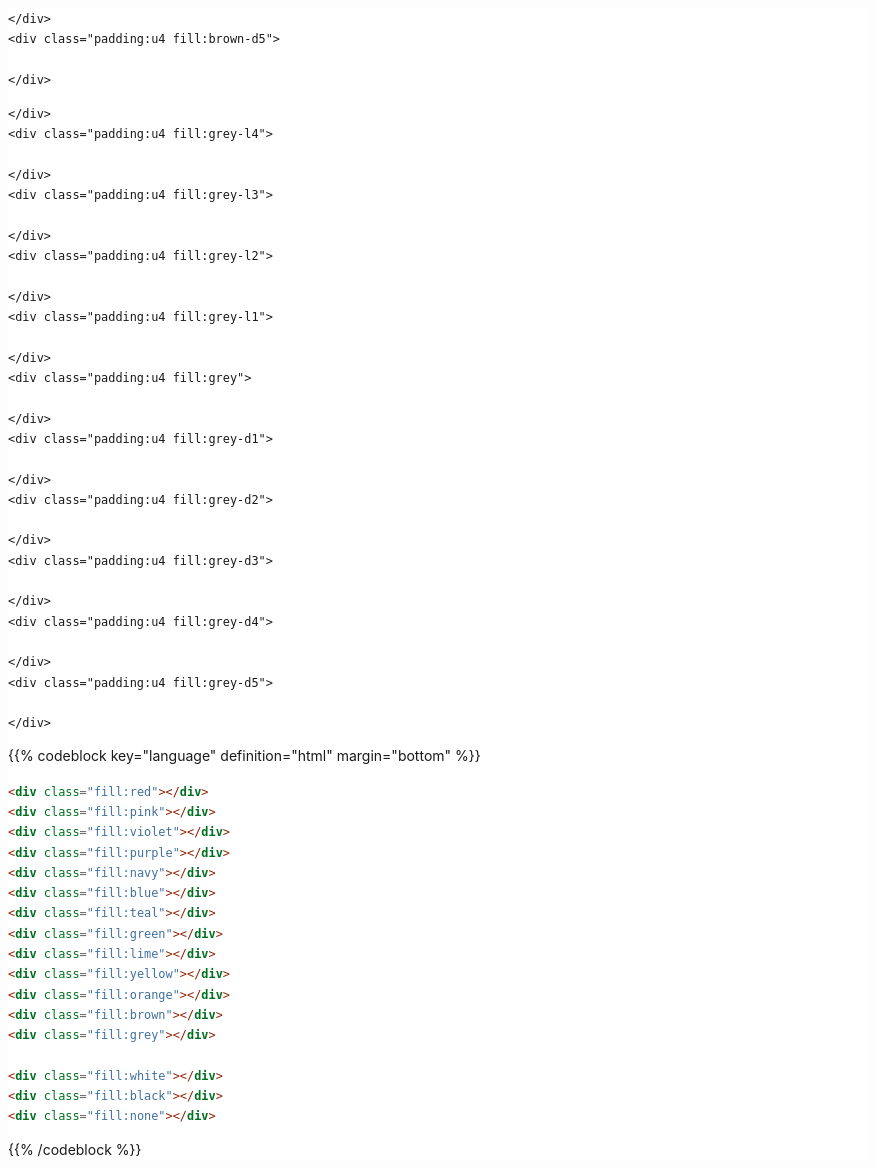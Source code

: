     </div>
    <div class="padding:u4 fill:brown-d5">

    </div>
  </section>
  <section class="column:3 margin-bottom:u8">
    <div class="padding:u4 fill:grey-l5">

    </div>
    <div class="padding:u4 fill:grey-l4">

    </div>
    <div class="padding:u4 fill:grey-l3">

    </div>
    <div class="padding:u4 fill:grey-l2">

    </div>
    <div class="padding:u4 fill:grey-l1">

    </div>
    <div class="padding:u4 fill:grey">

    </div>
    <div class="padding:u4 fill:grey-d1">

    </div>
    <div class="padding:u4 fill:grey-d2">

    </div>
    <div class="padding:u4 fill:grey-d3">

    </div>
    <div class="padding:u4 fill:grey-d4">

    </div>
    <div class="padding:u4 fill:grey-d5">

    </div>
  </section>
</div>

{{% codeblock key="language" definition="html" margin="bottom" %}}
```html
<div class="fill:red"></div>
<div class="fill:pink"></div>
<div class="fill:violet"></div>
<div class="fill:purple"></div>
<div class="fill:navy"></div>
<div class="fill:blue"></div>
<div class="fill:teal"></div>
<div class="fill:green"></div>
<div class="fill:lime"></div>
<div class="fill:yellow"></div>
<div class="fill:orange"></div>
<div class="fill:brown"></div>
<div class="fill:grey"></div>

<div class="fill:white"></div>
<div class="fill:black"></div>
<div class="fill:none"></div>
```
{{% /codeblock %}}
